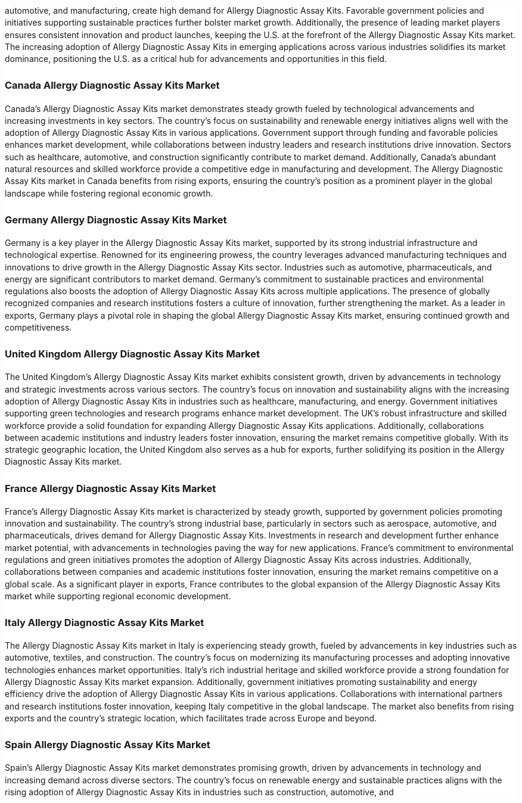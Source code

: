 automotive, and manufacturing, create high demand for Allergy Diagnostic Assay Kits. Favorable government policies and initiatives supporting sustainable practices further bolster market growth. Additionally, the presence of leading market players ensures consistent innovation and product launches, keeping the U.S. at the forefront of the Allergy Diagnostic Assay Kits market. The increasing adoption of Allergy Diagnostic Assay Kits in emerging applications across various industries solidifies its market dominance, positioning the U.S. as a critical hub for advancements and opportunities in this field.</p><h3>Canada Allergy Diagnostic Assay Kits Market</h3><p>Canada&rsquo;s Allergy Diagnostic Assay Kits market demonstrates steady growth fueled by technological advancements and increasing investments in key sectors. The country&rsquo;s focus on sustainability and renewable energy initiatives aligns well with the adoption of Allergy Diagnostic Assay Kits in various applications. Government support through funding and favorable policies enhances market development, while collaborations between industry leaders and research institutions drive innovation. Sectors such as healthcare, automotive, and construction significantly contribute to market demand. Additionally, Canada&rsquo;s abundant natural resources and skilled workforce provide a competitive edge in manufacturing and development. The Allergy Diagnostic Assay Kits market in Canada benefits from rising exports, ensuring the country&rsquo;s position as a prominent player in the global landscape while fostering regional economic growth.</p><h3>Germany Allergy Diagnostic Assay Kits Market</h3><p>Germany is a key player in the Allergy Diagnostic Assay Kits market, supported by its strong industrial infrastructure and technological expertise. Renowned for its engineering prowess, the country leverages advanced manufacturing techniques and innovations to drive growth in the Allergy Diagnostic Assay Kits sector. Industries such as automotive, pharmaceuticals, and energy are significant contributors to market demand. Germany&rsquo;s commitment to sustainable practices and environmental regulations also boosts the adoption of Allergy Diagnostic Assay Kits across multiple applications. The presence of globally recognized companies and research institutions fosters a culture of innovation, further strengthening the market. As a leader in exports, Germany plays a pivotal role in shaping the global Allergy Diagnostic Assay Kits market, ensuring continued growth and competitiveness.</p><h3>United Kingdom Allergy Diagnostic Assay Kits Market</h3><p>The United Kingdom&rsquo;s Allergy Diagnostic Assay Kits market exhibits consistent growth, driven by advancements in technology and strategic investments across various sectors. The country&rsquo;s focus on innovation and sustainability aligns with the increasing adoption of Allergy Diagnostic Assay Kits in industries such as healthcare, manufacturing, and energy. Government initiatives supporting green technologies and research programs enhance market development. The UK&rsquo;s robust infrastructure and skilled workforce provide a solid foundation for expanding Allergy Diagnostic Assay Kits applications. Additionally, collaborations between academic institutions and industry leaders foster innovation, ensuring the market remains competitive globally. With its strategic geographic location, the United Kingdom also serves as a hub for exports, further solidifying its position in the Allergy Diagnostic Assay Kits market.</p><h3>France Allergy Diagnostic Assay Kits Market</h3><p>France&rsquo;s Allergy Diagnostic Assay Kits market is characterized by steady growth, supported by government policies promoting innovation and sustainability. The country&rsquo;s strong industrial base, particularly in sectors such as aerospace, automotive, and pharmaceuticals, drives demand for Allergy Diagnostic Assay Kits. Investments in research and development further enhance market potential, with advancements in technologies paving the way for new applications. France&rsquo;s commitment to environmental regulations and green initiatives promotes the adoption of Allergy Diagnostic Assay Kits across industries. Additionally, collaborations between companies and academic institutions foster innovation, ensuring the market remains competitive on a global scale. As a significant player in exports, France contributes to the global expansion of the Allergy Diagnostic Assay Kits market while supporting regional economic development.</p><h3>Italy Allergy Diagnostic Assay Kits Market</h3><p>The Allergy Diagnostic Assay Kits market in Italy is experiencing steady growth, fueled by advancements in key industries such as automotive, textiles, and construction. The country&rsquo;s focus on modernizing its manufacturing processes and adopting innovative technologies enhances market opportunities. Italy&rsquo;s rich industrial heritage and skilled workforce provide a strong foundation for Allergy Diagnostic Assay Kits market expansion. Additionally, government initiatives promoting sustainability and energy efficiency drive the adoption of Allergy Diagnostic Assay Kits in various applications. Collaborations with international partners and research institutions foster innovation, keeping Italy competitive in the global landscape. The market also benefits from rising exports and the country&rsquo;s strategic location, which facilitates trade across Europe and beyond.</p><h3>Spain Allergy Diagnostic Assay Kits Market</h3><p>Spain&rsquo;s Allergy Diagnostic Assay Kits market demonstrates promising growth, driven by advancements in technology and increasing demand across diverse sectors. The country&rsquo;s focus on renewable energy and sustainable practices aligns with the rising adoption of Allergy Diagnostic Assay Kits in industries such as construction, automotive, and